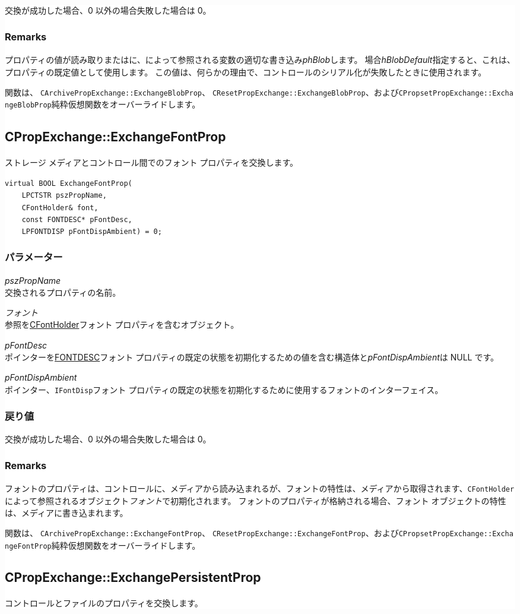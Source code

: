 交換が成功した場合、0 以外の場合失敗した場合は 0。

### <a name="remarks"></a>Remarks

プロパティの値が読み取りまたはに、によって参照される変数の適切な書き込み*phBlob*します。 場合*hBlobDefault*指定すると、これは、プロパティの既定値として使用します。 この値は、何らかの理由で、コントロールのシリアル化が失敗したときに使用されます。

関数は、 `CArchivePropExchange::ExchangeBlobProp`、 `CResetPropExchange::ExchangeBlobProp`、および`CPropsetPropExchange::ExchangeBlobProp`純粋仮想関数をオーバーライドします。

##  <a name="exchangefontprop"></a>  CPropExchange::ExchangeFontProp

ストレージ メディアとコントロール間でのフォント プロパティを交換します。

```
virtual BOOL ExchangeFontProp(
    LPCTSTR pszPropName,
    CFontHolder& font,
    const FONTDESC* pFontDesc,
    LPFONTDISP pFontDispAmbient) = 0;
```

### <a name="parameters"></a>パラメーター

*pszPropName*<br/>
交換されるプロパティの名前。

*フォント*<br/>
参照を[CFontHolder](../../mfc/reference/cfontholder-class.md)フォント プロパティを含むオブジェクト。

*pFontDesc*<br/>
ポインターを[FONTDESC](/windows/desktop/api/olectl/ns-olectl-tagfontdesc)フォント プロパティの既定の状態を初期化するための値を含む構造体と*pFontDispAmbient*は NULL です。

*pFontDispAmbient*<br/>
ポインター、`IFontDisp`フォント プロパティの既定の状態を初期化するために使用するフォントのインターフェイス。

### <a name="return-value"></a>戻り値

交換が成功した場合、0 以外の場合失敗した場合は 0。

### <a name="remarks"></a>Remarks

フォントのプロパティは、コントロールに、メディアから読み込まれるが、フォントの特性は、メディアから取得されます、`CFontHolder`によって参照されるオブジェクト*フォント*で初期化されます。 フォントのプロパティが格納される場合、フォント オブジェクトの特性は、メディアに書き込まれます。

関数は、 `CArchivePropExchange::ExchangeFontProp`、 `CResetPropExchange::ExchangeFontProp`、および`CPropsetPropExchange::ExchangeFontProp`純粋仮想関数をオーバーライドします。

##  <a name="exchangepersistentprop"></a>  CPropExchange::ExchangePersistentProp

コントロールとファイルのプロパティを交換します。
